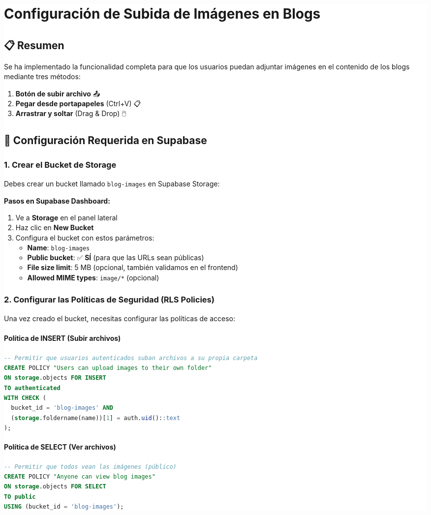 # Configuración de Subida de Imágenes en Blogs

## 📋 Resumen

Se ha implementado la funcionalidad completa para que los usuarios puedan adjuntar imágenes en el contenido de los blogs mediante tres métodos:

1. **Botón de subir archivo** 📤
2. **Pegar desde portapapeles** (Ctrl+V) 📋
3. **Arrastrar y soltar** (Drag & Drop) 🖱️

## 🔧 Configuración Requerida en Supabase

### 1. Crear el Bucket de Storage

Debes crear un bucket llamado `blog-images` en Supabase Storage:

**Pasos en Supabase Dashboard:**

1. Ve a **Storage** en el panel lateral
2. Haz clic en **New Bucket**
3. Configura el bucket con estos parámetros:
   - **Name**: `blog-images`
   - **Public bucket**: ✅ **SÍ** (para que las URLs sean públicas)
   - **File size limit**: 5 MB (opcional, también validamos en el frontend)
   - **Allowed MIME types**: `image/*` (opcional)

### 2. Configurar las Políticas de Seguridad (RLS Policies)

Una vez creado el bucket, necesitas configurar las políticas de acceso:

#### **Política de INSERT (Subir archivos)**
```sql
-- Permitir que usuarios autenticados suban archivos a su propia carpeta
CREATE POLICY "Users can upload images to their own folder"
ON storage.objects FOR INSERT
TO authenticated
WITH CHECK (
  bucket_id = 'blog-images' AND
  (storage.foldername(name))[1] = auth.uid()::text
);
```

#### **Política de SELECT (Ver archivos)**
```sql
-- Permitir que todos vean las imágenes (público)
CREATE POLICY "Anyone can view blog images"
ON storage.objects FOR SELECT
TO public
USING (bucket_id = 'blog-images');
```
